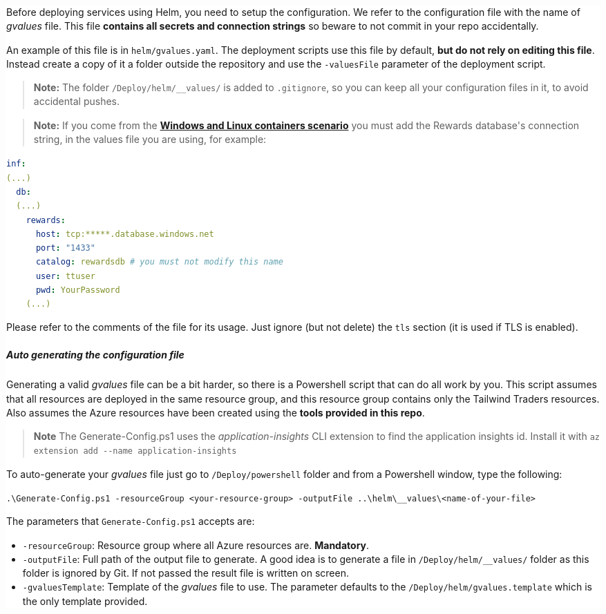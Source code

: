 Before deploying services using Helm, you need to setup the configuration. We refer to the configuration file with the name of _gvalues_ file. This file **contains all secrets and connection strings** so beware to not commit in your repo accidentally.

An example of this file is in `helm/gvalues.yaml`. The deployment scripts use this file by default, **but do not rely on editing this file**. Instead create a copy of it a folder outside the repository and use the `-valuesFile` parameter of the deployment script.

> **Note:** The folder `/Deploy/helm/__values/` is added to `.gitignore`, so you can keep all your configuration files in it, to avoid accidental pushes.

> **Note:** If you come from the [**Windows and Linux containers scenario**](#deploy-win-linux-containers) you must add the Rewards database's connection string, in the values file you are using, for example:

```yaml
inf:
(...)
  db:
  (...)
    rewards:
      host: tcp:*****.database.windows.net
      port: "1433"
      catalog: rewardsdb # you must not modify this name
      user: ttuser
      pwd: YourPassword
    (...)
```

Please refer to the comments of the file for its usage. Just ignore (but not delete) the `tls` section (it is used if TLS is enabled).

##### Auto generating the configuration file

Generating a valid _gvalues_ file can be a bit harder, so there is a Powershell script that can do all work by you. This script assumes that all resources are deployed in the same resource group, and this resource group contains only the Tailwind Traders resources. Also assumes the Azure resources have been created using the **tools provided in this repo**.

> **Note** The Generate-Config.ps1 uses the _application-insights_ CLI extension to find the application insights id. Install it with `az extension add --name application-insights`

To auto-generate your _gvalues_ file just go to `/Deploy/powershell` folder and from a Powershell window, type the following:

```
.\Generate-Config.ps1 -resourceGroup <your-resource-group> -outputFile ..\helm\__values\<name-of-your-file>
```

The parameters that `Generate-Config.ps1` accepts are:

- `-resourceGroup`: Resource group where all Azure resources are. **Mandatory**.
- `-outputFile`: Full path of the output file to generate. A good idea is to generate a file in `/Deploy/helm/__values/` folder as this folder is ignored by Git. If not passed the result file is written on screen.
- `-gvaluesTemplate`: Template of the _gvalues_ file to use. The parameter defaults to the `/Deploy/helm/gvalues.template` which is the only template provided.
